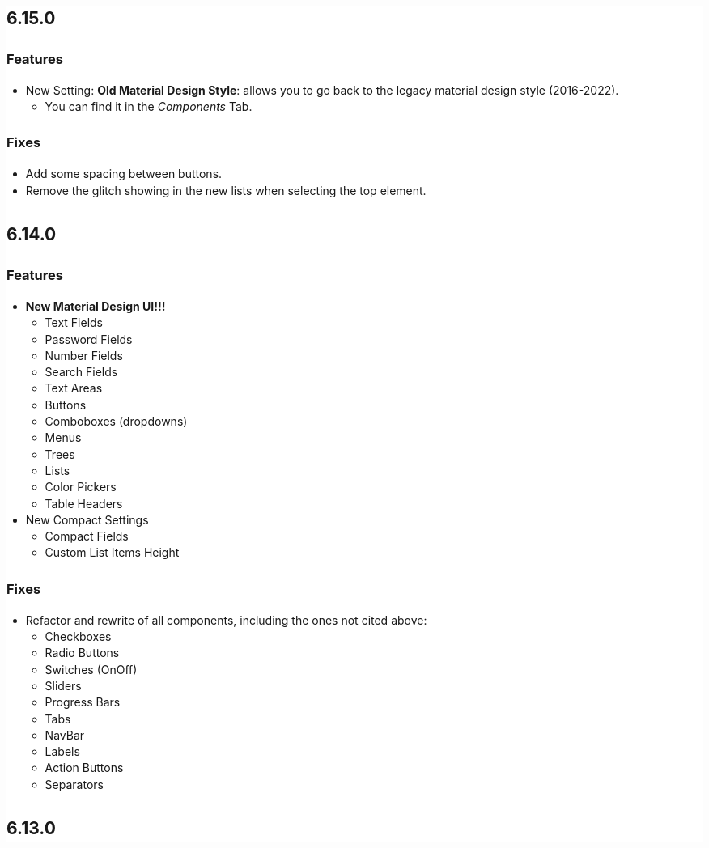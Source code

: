## 6.15.0

### Features

- New Setting: **Old Material Design Style**: allows you to go back to the legacy material design style (2016-2022).
  - You can find it in the *Components* Tab.

### Fixes

- Add some spacing between buttons.
- Remove the glitch showing in the new lists when selecting the top element.

## 6.14.0

### Features

- **New Material Design UI!!!**
  - Text Fields
  - Password Fields
  - Number Fields
  - Search Fields
  - Text Areas
  - Buttons
  - Comboboxes (dropdowns)
  - Menus
  - Trees
  - Lists
  - Color Pickers
  - Table Headers
- New Compact Settings
  - Compact Fields
  - Custom List Items Height

### Fixes

- Refactor and rewrite of all components, including the ones not cited above:
  - Checkboxes
  - Radio Buttons
  - Switches (OnOff)
  - Sliders
  - Progress Bars
  - Tabs
  - NavBar
  - Labels
  - Action Buttons
  - Separators

## 6.13.0
